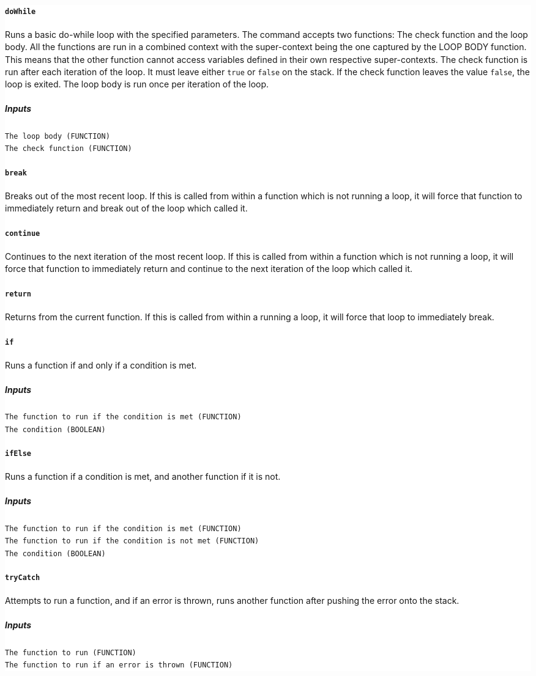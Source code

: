 #### `doWhile`
Runs a basic do-while loop with the specified parameters. The command accepts two functions: The check function and the loop body. All the functions are run in a combined context with the super-context being the one captured by the LOOP BODY function. This means that the other function cannot access variables defined in their own respective super-contexts. The check function is run after each iteration of the loop. It must leave either `true` or `false` on the stack. If the check function leaves the value `false`, the loop is exited. The loop body is run once per iteration of the loop.
##### Inputs
```
The loop body (FUNCTION)
The check function (FUNCTION)
```

#### `break`
Breaks out of the most recent loop. If this is called from within a function which is not running a loop, it will force that function to immediately return and break out of the loop which called it.

#### `continue`
Continues to the next iteration of the most recent loop. If this is called from within a function which is not running a loop, it will force that function to immediately return and continue to the next iteration of the loop which called it.

#### `return`
Returns from the current function. If this is called from within a running a loop, it will force that loop to immediately break.

#### `if`
Runs a function if and only if a condition is met.
##### Inputs
```
The function to run if the condition is met (FUNCTION)
The condition (BOOLEAN)
```

#### `ifElse`
Runs a function if a condition is met, and another function if it is not.
##### Inputs
```
The function to run if the condition is met (FUNCTION)
The function to run if the condition is not met (FUNCTION)
The condition (BOOLEAN)
```

#### `tryCatch`
Attempts to run a function, and if an error is thrown, runs another function after pushing the error onto the stack.
##### Inputs
```
The function to run (FUNCTION)
The function to run if an error is thrown (FUNCTION)
```
